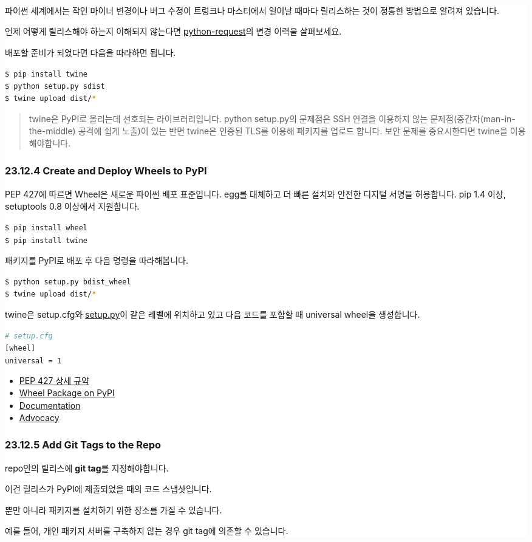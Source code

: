 파이썬 세계에서는 작인 마이너 변경이나 버그 수정이 트렁크나 마스터에서 일어날 때마다 릴리스하는 것이 정통한 방법으로 알려져 있습니다.

언제 어떻게 릴리스해야 하는지 이해되지 않는다면 [python-request]([https://github.com/psf/requests/blob/master/HISTORY.md](https://github.com/psf/requests/blob/master/HISTORY.md))의 변경 이력을 살펴보세요.

배포할 준비가 되었다면 다음을 따라하면 됩니다.

```bash
$ pip install twine
$ python setup.py sdist
$ twine upload dist/*
```

> twine은 PyPI로 올리는데 선호되는 라이브러리입니다. python setup.py의 문제점은 SSH 연결을 이용하지 않는 문제점(중간자(man-in-the-middle) 공격에 쉽게 노출)이 있는 반면 twine은 인증된 TLS를 이용해 패키지를 업로드 합니다. 보안 문제를 중요시한다면 twine을 이용해야합니다.
>

### 23.12.4 Create and Deploy Wheels to PyPI

PEP 427에 따르면 Wheel은 새로운 파이썬 배포 표준입니다. egg를 대체하고 더 빠른 설치와 안전한 디지털 서명을 허용합니다. pip 1.4 이상, setuptools 0.8 이상에서 지원합니다.

```bash
$ pip install wheel
$ pip install twine
```

패키지를 PyPI로 배포 후 다음 명령을 따라해봅니다.

```bash
$ python setup.py bdist_wheel
$ twine upload dist/*
```

twine은 setup.cfg와 [setup.py](http://setup.py)이 같은 레벨에 위치하고 있고 다음 코드를 포함할 때 universal wheel을 생성합니다.

```bash
# setup.cfg
[wheel]
universal = 1
```

- [PEP 427 상세 규약]([https://www.python.org/dev/peps/pep-0427/](https://www.python.org/dev/peps/pep-0427/))
- [Wheel Package on PyPI]([https://pypi.org/project/wheel/](https://pypi.org/project/wheel/))
- [Documentation]([https://wheel.readthedocs.io/en/stable/](https://wheel.readthedocs.io/en/stable/))
- [Advocacy]([pythonwheels.com](http://pythonwheels.com/))

### 23.12.5 Add Git Tags to the Repo

repo안의 릴리스에 **git tag**를 지정해야합니다.

이건 릴리스가 PyPI에 제출되었을 때의 코드 스냅샷입니다.

뿐만 아니라 패키지를 설치하기 위한 장소를 가질 수 있습니다.

예를 들어, 개인 패키지 서버를 구축하지 않는 경우 git tag에 의존할 수 있습니다.

